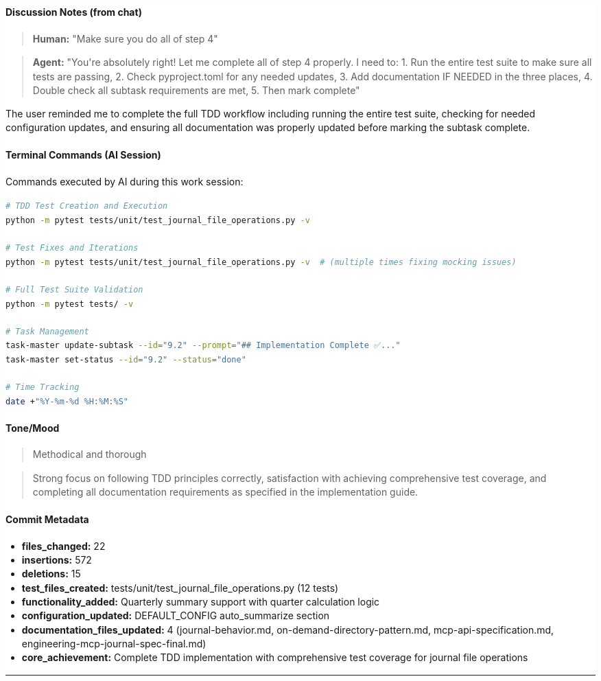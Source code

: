 #### Discussion Notes (from chat)

> **Human:** "Make sure you do all of step 4"

> **Agent:** "You're absolutely right! Let me complete all of step 4 properly. I need to: 1. Run the entire test suite to make sure all tests are passing, 2. Check pyproject.toml for any needed updates, 3. Add documentation IF NEEDED in the three places, 4. Double check all subtask requirements are met, 5. Then mark complete"

The user reminded me to complete the full TDD workflow including running the entire test suite, checking for needed configuration updates, and ensuring all documentation was properly updated before marking the subtask complete.

#### Terminal Commands (AI Session)

Commands executed by AI during this work session:
```bash
# TDD Test Creation and Execution
python -m pytest tests/unit/test_journal_file_operations.py -v

# Test Fixes and Iterations
python -m pytest tests/unit/test_journal_file_operations.py -v  # (multiple times fixing mocking issues)

# Full Test Suite Validation
python -m pytest tests/ -v

# Task Management
task-master update-subtask --id="9.2" --prompt="## Implementation Complete ✅..."
task-master set-status --id="9.2" --status="done"

# Time Tracking
date +"%Y-%m-%d %H:%M:%S"
```

#### Tone/Mood

> Methodical and thorough

> Strong focus on following TDD principles correctly, satisfaction with achieving comprehensive test coverage, and completing all documentation requirements as specified in the implementation guide.

#### Commit Metadata

- **files_changed:** 22
- **insertions:** 572  
- **deletions:** 15
- **test_files_created:** tests/unit/test_journal_file_operations.py (12 tests)
- **functionality_added:** Quarterly summary support with quarter calculation logic
- **configuration_updated:** DEFAULT_CONFIG auto_summarize section 
- **documentation_files_updated:** 4 (journal-behavior.md, on-demand-directory-pattern.md, mcp-api-specification.md, engineering-mcp-journal-spec-final.md)
- **core_achievement:** Complete TDD implementation with comprehensive test coverage for journal file operations

---